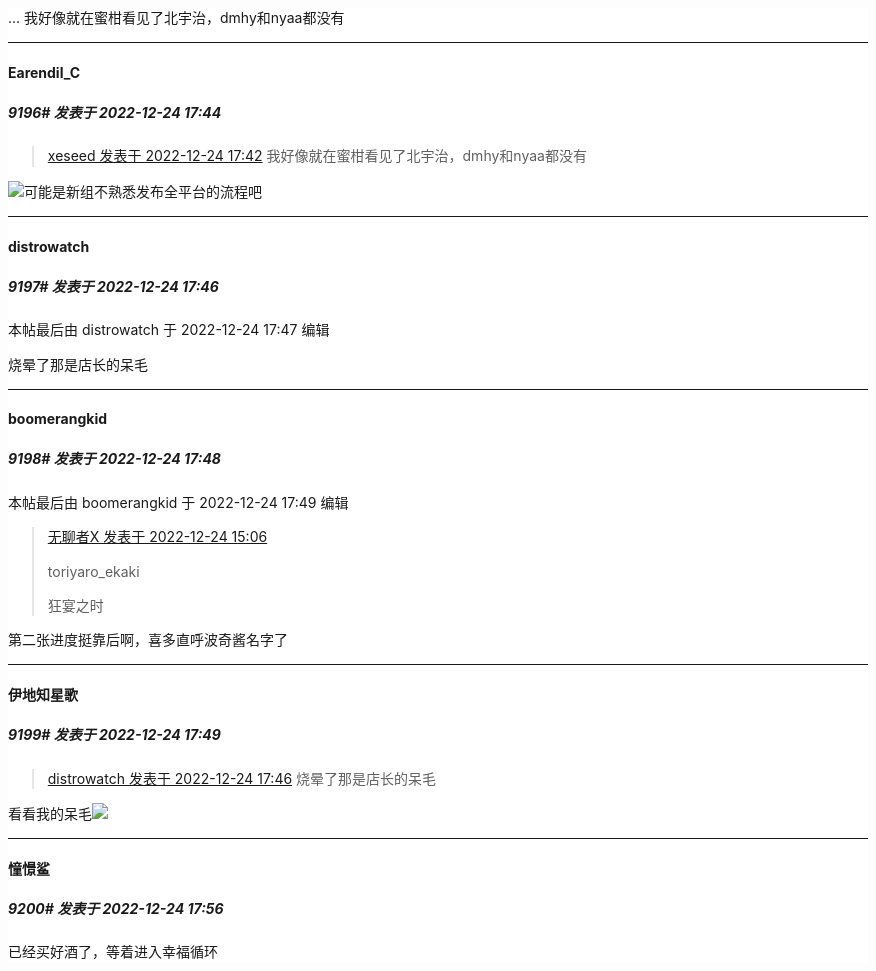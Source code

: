  ...</blockquote>
我好像就在蜜柑看见了北宇治，dmhy和nyaa都没有

*****

####  Earendil_C  
##### 9196#       发表于 2022-12-24 17:44

<blockquote><a href="httphttps://bbs.saraba1st.com/2b/forum.php?mod=redirect&amp;goto=findpost&amp;pid=59072357&amp;ptid=2043123" target="_blank">xeseed 发表于 2022-12-24 17:42</a>
我好像就在蜜柑看见了北宇治，dmhy和nyaa都没有</blockquote>
<img src="https://static.saraba1st.com/image/smiley/face2017/067.png" referrerpolicy="no-referrer">可能是新组不熟悉发布全平台的流程吧

*****

####  distrowatch  
##### 9197#       发表于 2022-12-24 17:46

 本帖最后由 distrowatch 于 2022-12-24 17:47 编辑 

烧晕了那是店长的呆毛

*****

####  boomerangkid  
##### 9198#       发表于 2022-12-24 17:48

 本帖最后由 boomerangkid 于 2022-12-24 17:49 编辑 
<blockquote><a href="httphttps://bbs.saraba1st.com/2b/forum.php?mod=redirect&amp;goto=findpost&amp;pid=59070787&amp;ptid=2043123" target="_blank">无聊者X 发表于 2022-12-24 15:06</a>

toriyaro_ekaki

狂宴之时</blockquote>
第二张进度挺靠后啊，喜多直呼波奇酱名字了

*****

####  伊地知星歌  
##### 9199#       发表于 2022-12-24 17:49

<blockquote><a href="httphttps://bbs.saraba1st.com/2b/forum.php?mod=redirect&amp;goto=findpost&amp;pid=59072428&amp;ptid=2043123" target="_blank">distrowatch 发表于 2022-12-24 17:46</a>
烧晕了那是店长的呆毛</blockquote>
看看我的呆毛<img src="https://static.saraba1st.com/image/smiley/face2017/075.png" referrerpolicy="no-referrer">



*****

####  憧憬鲨  
##### 9200#       发表于 2022-12-24 17:56

已经买好酒了，等着进入幸福循环
